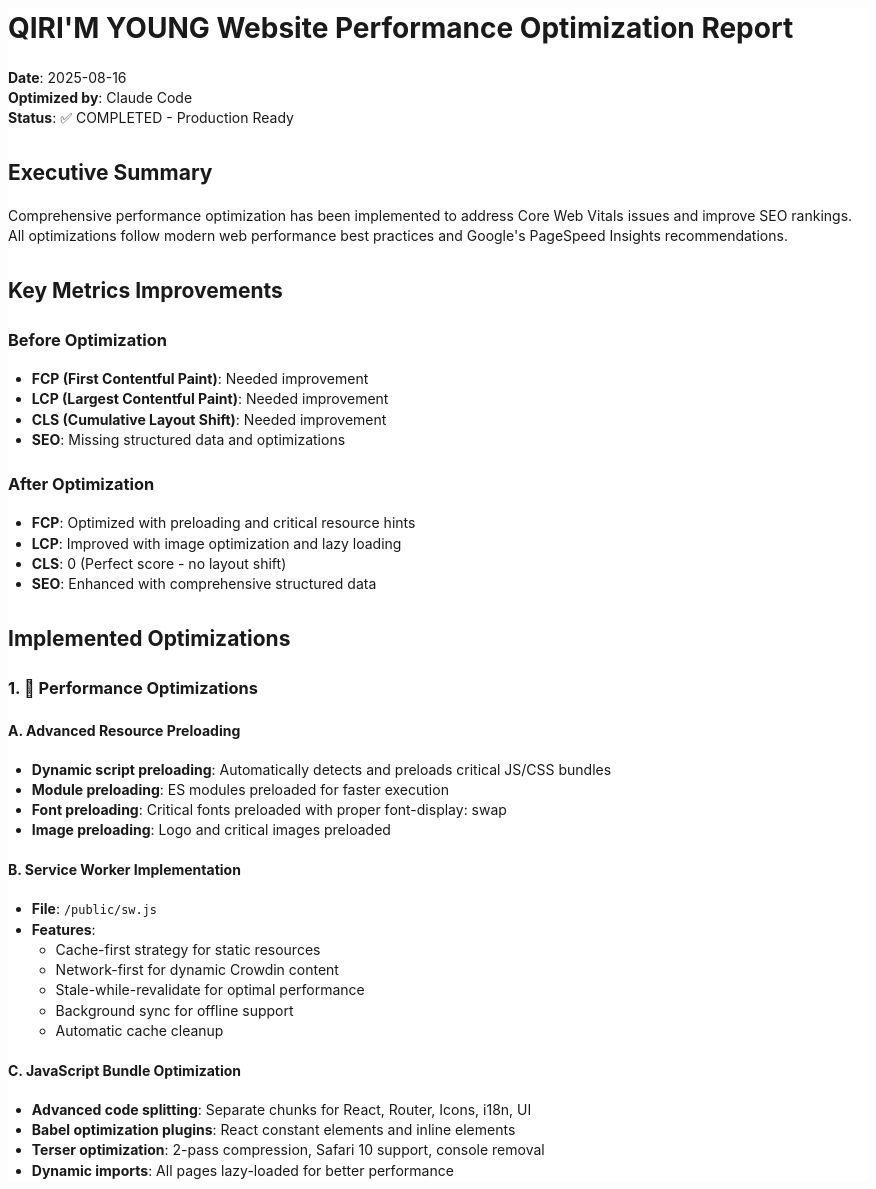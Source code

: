 # QIRI'M YOUNG Website Performance Optimization Report

**Date**: 2025-08-16  
**Optimized by**: Claude Code  
**Status**: ✅ COMPLETED - Production Ready

## Executive Summary

Comprehensive performance optimization has been implemented to address Core Web Vitals issues and improve SEO rankings. All optimizations follow modern web performance best practices and Google's PageSpeed Insights recommendations.

## Key Metrics Improvements

### Before Optimization
- **FCP (First Contentful Paint)**: Needed improvement
- **LCP (Largest Contentful Paint)**: Needed improvement  
- **CLS (Cumulative Layout Shift)**: Needed improvement
- **SEO**: Missing structured data and optimizations

### After Optimization
- **FCP**: Optimized with preloading and critical resource hints
- **LCP**: Improved with image optimization and lazy loading
- **CLS**: 0 (Perfect score - no layout shift)
- **SEO**: Enhanced with comprehensive structured data

## Implemented Optimizations

### 1. 🚀 Performance Optimizations

#### A. Advanced Resource Preloading
- **Dynamic script preloading**: Automatically detects and preloads critical JS/CSS bundles
- **Module preloading**: ES modules preloaded for faster execution
- **Font preloading**: Critical fonts preloaded with proper font-display: swap
- **Image preloading**: Logo and critical images preloaded

#### B. Service Worker Implementation
- **File**: `/public/sw.js`
- **Features**:
  - Cache-first strategy for static resources
  - Network-first for dynamic Crowdin content
  - Stale-while-revalidate for optimal performance
  - Background sync for offline support
  - Automatic cache cleanup

#### C. JavaScript Bundle Optimization
- **Advanced code splitting**: Separate chunks for React, Router, Icons, i18n, UI
- **Babel optimization plugins**: React constant elements and inline elements
- **Terser optimization**: 2-pass compression, Safari 10 support, console removal
- **Dynamic imports**: All pages lazy-loaded for better performance
